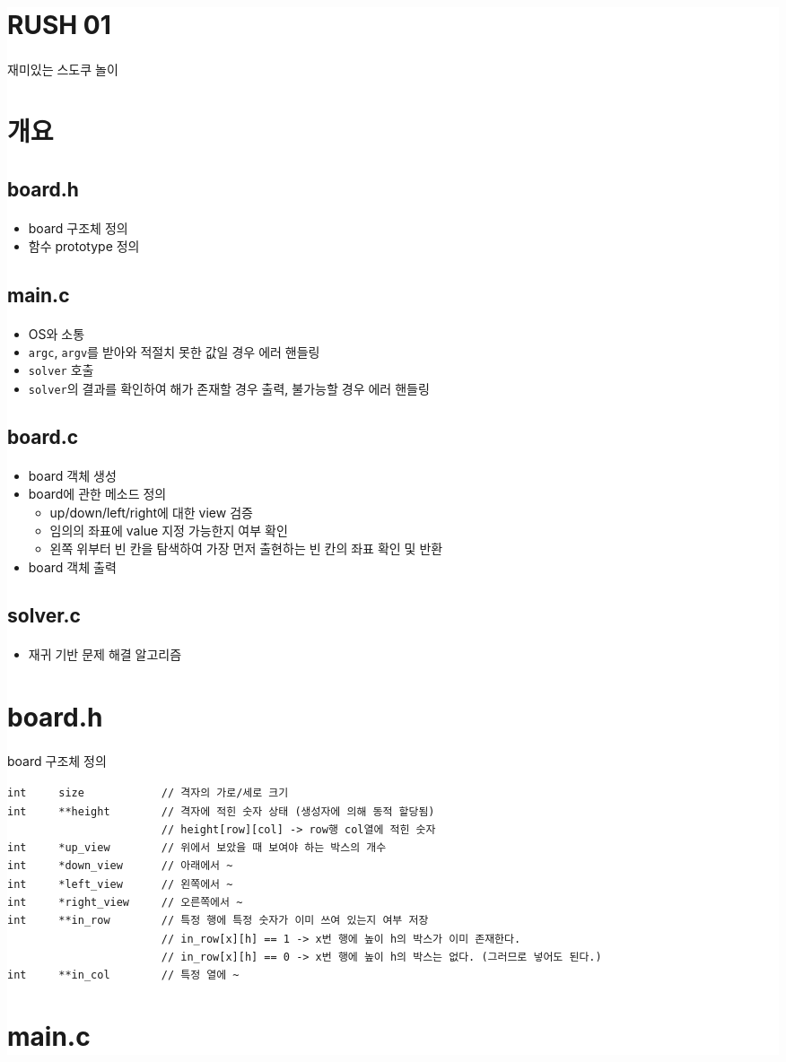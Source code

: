 # RUSH 01
재미있는 스도쿠 놀이

# 개요

## board.h
* board 구조체 정의
* 함수 prototype 정의

## main.c
* OS와 소통
* `argc`, `argv`를 받아와 적절치 못한 값일 경우 에러 핸들링
* `solver` 호출
* `solver`의 결과를 확인하여 해가 존재할 경우 출력, 불가능할 경우 에러 핸들링

## board.c
* board 객체 생성
* board에 관한 메소드 정의
    * up/down/left/right에 대한 view 검증
    * 임의의 좌표에 value 지정 가능한지 여부 확인
    * 왼쪽 위부터 빈 칸을 탐색하여 가장 먼저 출현하는 빈 칸의 좌표 확인 및 반환
* board 객체 출력

## solver.c
* 재귀 기반 문제 해결 알고리즘

# board.h

board 구조체 정의

```
int     size            // 격자의 가로/세로 크기
int     **height        // 격자에 적힌 숫자 상태 (생성자에 의해 동적 할당됨)
                        // height[row][col] -> row행 col열에 적힌 숫자
int     *up_view        // 위에서 보았을 때 보여야 하는 박스의 개수
int     *down_view      // 아래에서 ~
int     *left_view      // 왼쪽에서 ~
int     *right_view     // 오른쪽에서 ~
int     **in_row        // 특정 행에 특정 숫자가 이미 쓰여 있는지 여부 저장
                        // in_row[x][h] == 1 -> x번 행에 높이 h의 박스가 이미 존재한다.
                        // in_row[x][h] == 0 -> x번 행에 높이 h의 박스는 없다. (그러므로 넣어도 된다.)
int     **in_col        // 특정 열에 ~
```

# main.c
